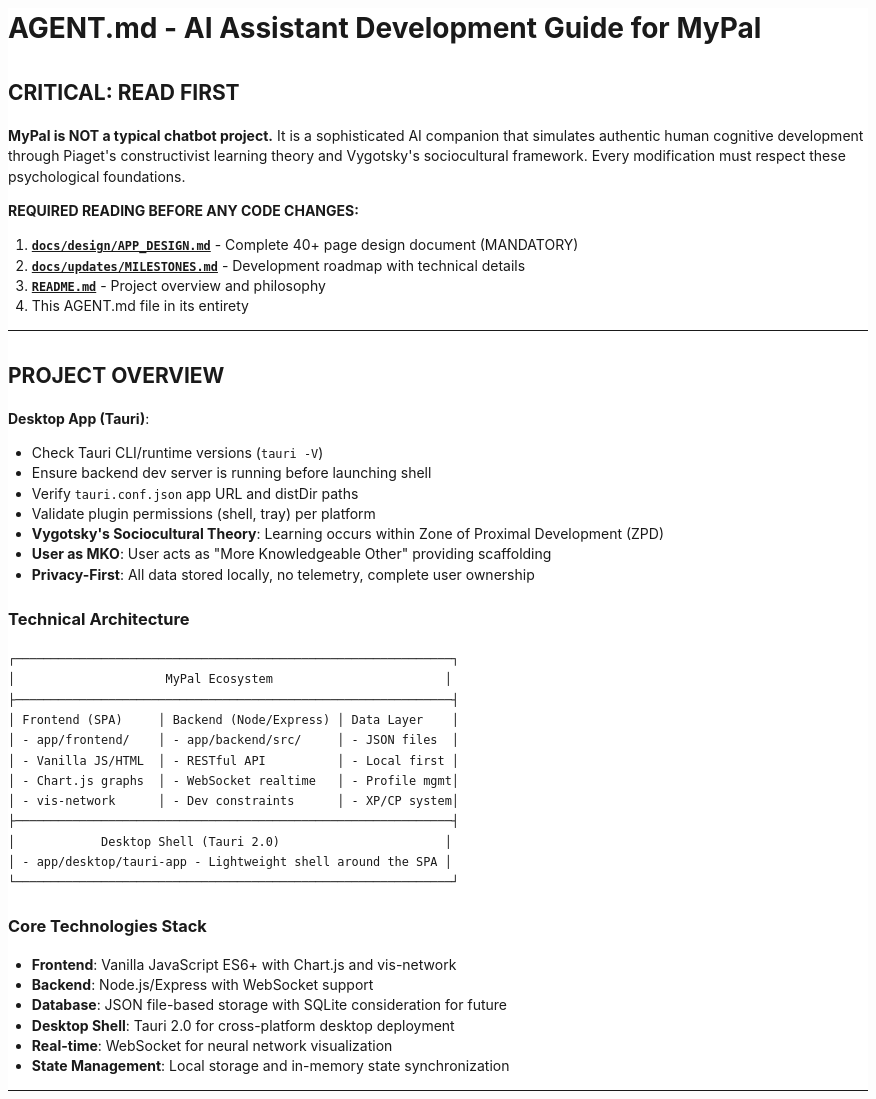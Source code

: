 # AGENT.md - AI Assistant Development Guide for MyPal

## CRITICAL: READ FIRST

**MyPal is NOT a typical chatbot project.** It is a sophisticated AI companion that simulates authentic human cognitive development through Piaget's constructivist learning theory and Vygotsky's sociocultural framework. Every modification must respect these psychological foundations.

**REQUIRED READING BEFORE ANY CODE CHANGES:**
1. **[`docs/design/APP_DESIGN.md`](docs/design/APP_DESIGN.md)** - Complete 40+ page design document (MANDATORY)
2. **[`docs/updates/MILESTONES.md`](docs/updates/MILESTONES.md)** - Development roadmap with technical details
3. **[`README.md`](README.md)** - Project overview and philosophy
4. This AGENT.md file in its entirety

---

## PROJECT OVERVIEW

**Desktop App (Tauri)**:
  - Check Tauri CLI/runtime versions (`tauri -V`)
  - Ensure backend dev server is running before launching shell
  - Verify `tauri.conf.json` app URL and distDir paths
  - Validate plugin permissions (shell, tray) per platform
- **Vygotsky's Sociocultural Theory**: Learning occurs within Zone of Proximal Development (ZPD)
- **User as MKO**: User acts as "More Knowledgeable Other" providing scaffolding
- **Privacy-First**: All data stored locally, no telemetry, complete user ownership

### Technical Architecture
```
┌─────────────────────────────────────────────────────────────┐
│                     MyPal Ecosystem                        │
├─────────────────────────────────────────────────────────────┤
│ Frontend (SPA)     │ Backend (Node/Express) │ Data Layer    │
│ - app/frontend/    │ - app/backend/src/     │ - JSON files  │
│ - Vanilla JS/HTML  │ - RESTful API          │ - Local first │
│ - Chart.js graphs  │ - WebSocket realtime   │ - Profile mgmt│
│ - vis-network      │ - Dev constraints      │ - XP/CP system│
├─────────────────────────────────────────────────────────────┤
│            Desktop Shell (Tauri 2.0)                       │
│ - app/desktop/tauri-app - Lightweight shell around the SPA │
└─────────────────────────────────────────────────────────────┘
```

### Core Technologies Stack
- **Frontend**: Vanilla JavaScript ES6+ with Chart.js and vis-network
- **Backend**: Node.js/Express with WebSocket support
- **Database**: JSON file-based storage with SQLite consideration for future
- **Desktop Shell**: Tauri 2.0 for cross-platform desktop deployment
- **Real-time**: WebSocket for neural network visualization
- **State Management**: Local storage and in-memory state synchronization

---
